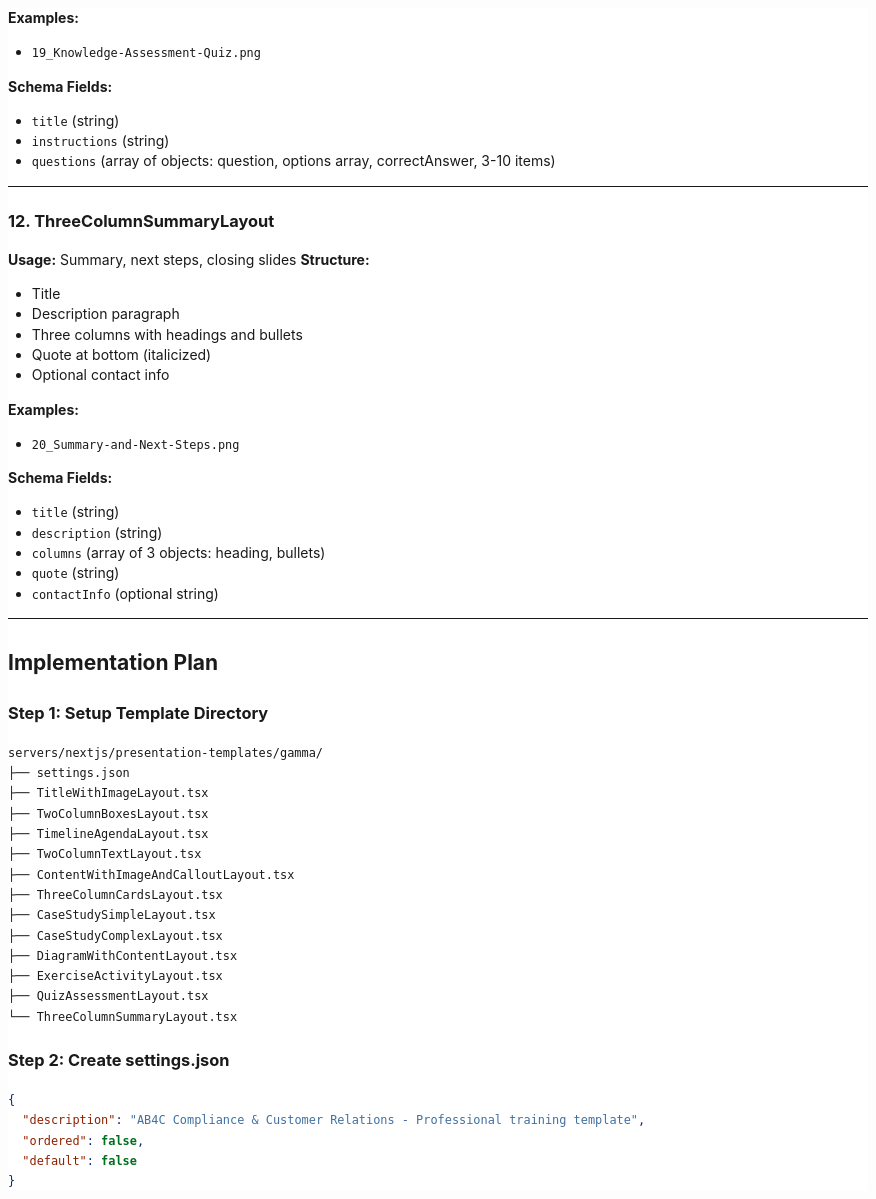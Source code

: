 **Examples:**
- `19_Knowledge-Assessment-Quiz.png`

**Schema Fields:**
- `title` (string)
- `instructions` (string)
- `questions` (array of objects: question, options array, correctAnswer, 3-10 items)

---

### 12. ThreeColumnSummaryLayout
**Usage:** Summary, next steps, closing slides
**Structure:**
- Title
- Description paragraph
- Three columns with headings and bullets
- Quote at bottom (italicized)
- Optional contact info

**Examples:**
- `20_Summary-and-Next-Steps.png`

**Schema Fields:**
- `title` (string)
- `description` (string)
- `columns` (array of 3 objects: heading, bullets)
- `quote` (string)
- `contactInfo` (optional string)

---

## Implementation Plan

### Step 1: Setup Template Directory
```bash
servers/nextjs/presentation-templates/gamma/
├── settings.json
├── TitleWithImageLayout.tsx
├── TwoColumnBoxesLayout.tsx
├── TimelineAgendaLayout.tsx
├── TwoColumnTextLayout.tsx
├── ContentWithImageAndCalloutLayout.tsx
├── ThreeColumnCardsLayout.tsx
├── CaseStudySimpleLayout.tsx
├── CaseStudyComplexLayout.tsx
├── DiagramWithContentLayout.tsx
├── ExerciseActivityLayout.tsx
├── QuizAssessmentLayout.tsx
└── ThreeColumnSummaryLayout.tsx
```

### Step 2: Create settings.json
```json
{
  "description": "AB4C Compliance & Customer Relations - Professional training template",
  "ordered": false,
  "default": false
}
```
